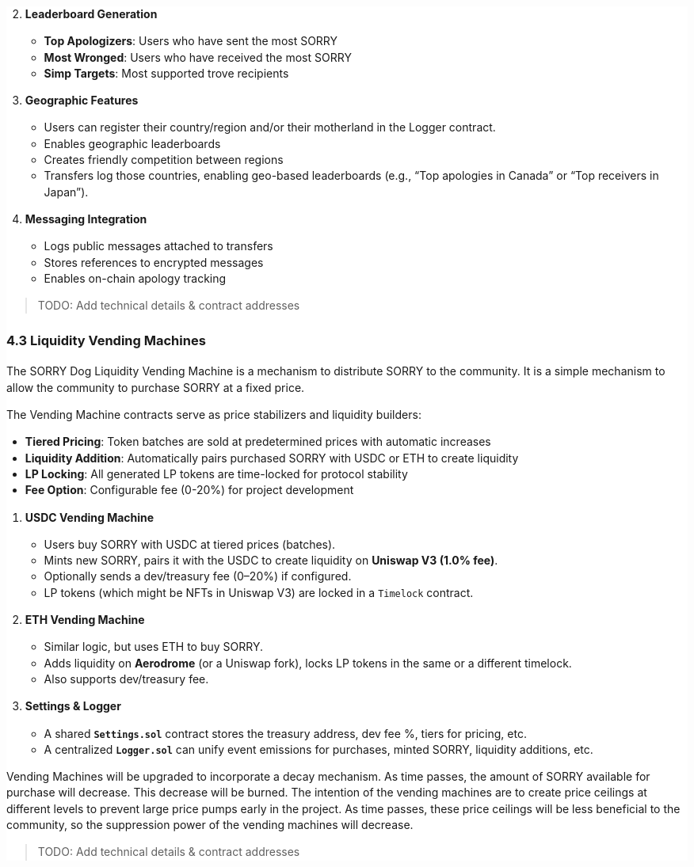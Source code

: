2. **Leaderboard Generation**
   - **Top Apologizers**: Users who have sent the most SORRY
   - **Most Wronged**: Users who have received the most SORRY
   - **Simp Targets**: Most supported trove recipients

3. **Geographic Features**
   - Users can register their country/region and/or their motherland in the Logger contract.
   - Enables geographic leaderboards 
   - Creates friendly competition between regions
   - Transfers log those countries, enabling geo-based leaderboards (e.g., “Top apologies in Canada” or “Top receivers in Japan”).

4. **Messaging Integration**
   - Logs public messages attached to transfers
   - Stores references to encrypted messages
   - Enables on-chain apology tracking

> TODO: Add technical details & contract addresses

### 4.3 Liquidity Vending Machines

The SORRY Dog Liquidity Vending Machine is a mechanism to distribute SORRY to the community. It is a simple mechanism to allow the community to purchase SORRY at a fixed price.

The Vending Machine contracts serve as price stabilizers and liquidity builders:

- **Tiered Pricing**: Token batches are sold at predetermined prices with automatic increases
- **Liquidity Addition**: Automatically pairs purchased SORRY with USDC or ETH to create liquidity
- **LP Locking**: All generated LP tokens are time-locked for protocol stability
- **Fee Option**: Configurable fee (0-20%) for project development

1. **USDC Vending Machine**  
   - Users buy SORRY with USDC at tiered prices (batches).  
   - Mints new SORRY, pairs it with the USDC to create liquidity on **Uniswap V3 (1.0% fee)**.  
   - Optionally sends a dev/treasury fee (0–20%) if configured.  
   - LP tokens (which might be NFTs in Uniswap V3) are locked in a `Timelock` contract.

2. **ETH Vending Machine**  
   - Similar logic, but uses ETH to buy SORRY.  
   - Adds liquidity on **Aerodrome** (or a Uniswap fork), locks LP tokens in the same or a different timelock.  
   - Also supports dev/treasury fee.  

3. **Settings & Logger**  
   - A shared **`Settings.sol`** contract stores the treasury address, dev fee %, tiers for pricing, etc.  
   - A centralized **`Logger.sol`** can unify event emissions for purchases, minted SORRY, liquidity additions, etc.

Vending Machines will be upgraded to incorporate a decay mechanism. As time passes, the amount of SORRY available for purchase will decrease. This decrease will be burned. The intention of the vending machines are to create price ceilings at different levels to prevent large price pumps early in the project. As time passes, these price ceilings will be less beneficial to the community, so the suppression power of the vending machines will decrease.

> TODO: Add technical details & contract addresses
